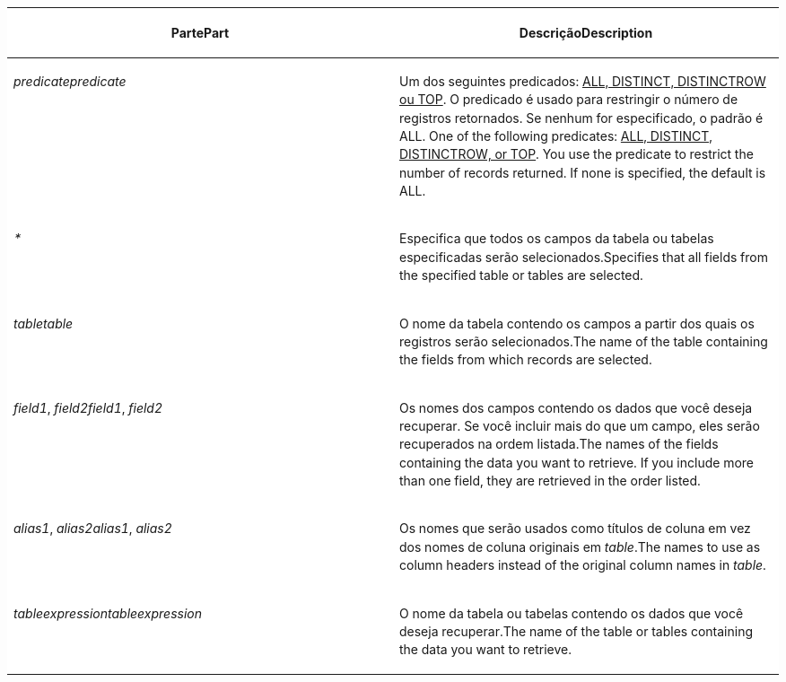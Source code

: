 <table>
<colgroup>
<col style="width: 50%" />
<col style="width: 50%" />
</colgroup>
<thead>
<tr class="header">
<th><p><span data-ttu-id="68152-112">Parte</span><span class="sxs-lookup"><span data-stu-id="68152-112">Part</span></span></p></th>
<th><p><span data-ttu-id="68152-113">Descrição</span><span class="sxs-lookup"><span data-stu-id="68152-113">Description</span></span></p></th>
</tr>
</thead>
<tbody>
<tr class="odd">
<td><p><span data-ttu-id="68152-114"><em>predicate</em></span><span class="sxs-lookup"><span data-stu-id="68152-114"><em>predicate</em></span></span></p></td>
<td><p><span data-ttu-id="68152-p102">Um dos seguintes predicados: <a href="https://docs.microsoft.com/office/vba/access/Concepts/Structured-Query-Language/all-distinct-distinctrow-top-predicates-microsoft-access-sql">ALL, DISTINCT, DISTINCTROW ou TOP</a>. O predicado é usado para restringir o número de registros retornados. Se nenhum for especificado, o padrão é ALL.  </span><span class="sxs-lookup"><span data-stu-id="68152-p102">One of the following predicates: <a href="https://docs.microsoft.com/office/vba/access/Concepts/Structured-Query-Language/all-distinct-distinctrow-top-predicates-microsoft-access-sql">ALL, DISTINCT, DISTINCTROW, or TOP</a>. You use the predicate to restrict the number of records returned. If none is specified, the default is ALL.</span></span></p></td>
</tr>
<tr class="even">
<td><p><em>*</em></p></td>
<td><p><span data-ttu-id="68152-118">Especifica que todos os campos da tabela ou tabelas especificadas serão selecionados.</span><span class="sxs-lookup"><span data-stu-id="68152-118">Specifies that all fields from the specified table or tables are selected.</span></span></p></td>
</tr>
<tr class="odd">
<td><p><span data-ttu-id="68152-119"><em>table</em></span><span class="sxs-lookup"><span data-stu-id="68152-119"><em>table</em></span></span></p></td>
<td><p><span data-ttu-id="68152-120">O nome da tabela contendo os campos a partir dos quais os registros serão selecionados.</span><span class="sxs-lookup"><span data-stu-id="68152-120">The name of the table containing the fields from which records are selected.</span></span></p></td>
</tr>
<tr class="even">
<td><p><span data-ttu-id="68152-121"><em>field1</em>, <em>field2</em></span><span class="sxs-lookup"><span data-stu-id="68152-121"><em>field1</em>, <em>field2</em></span></span></p></td>
<td><p><span data-ttu-id="68152-p103">Os nomes dos campos contendo os dados que você deseja recuperar. Se você incluir mais do que um campo, eles serão recuperados na ordem listada.</span><span class="sxs-lookup"><span data-stu-id="68152-p103">The names of the fields containing the data you want to retrieve. If you include more than one field, they are retrieved in the order listed.</span></span></p></td>
</tr>
<tr class="odd">
<td><p><span data-ttu-id="68152-124"><em>alias1</em>, <em>alias2</em></span><span class="sxs-lookup"><span data-stu-id="68152-124"><em>alias1</em>, <em>alias2</em></span></span></p></td>
<td><p><span data-ttu-id="68152-125">Os nomes que serão usados como títulos de coluna em vez dos nomes de coluna originais em <em>table</em>.</span><span class="sxs-lookup"><span data-stu-id="68152-125">The names to use as column headers instead of the original column names in <em>table</em>.</span></span></p></td>
</tr>
<tr class="even">
<td><p><span data-ttu-id="68152-126"><em>tableexpression</em></span><span class="sxs-lookup"><span data-stu-id="68152-126"><em>tableexpression</em></span></span></p></td>
<td><p><span data-ttu-id="68152-127">O nome da tabela ou tabelas contendo os dados que você deseja recuperar.</span><span class="sxs-lookup"><span data-stu-id="68152-127">The name of the table or tables containing the data you want to retrieve.</span></span></p></td>
</tr>
<tr class="odd">